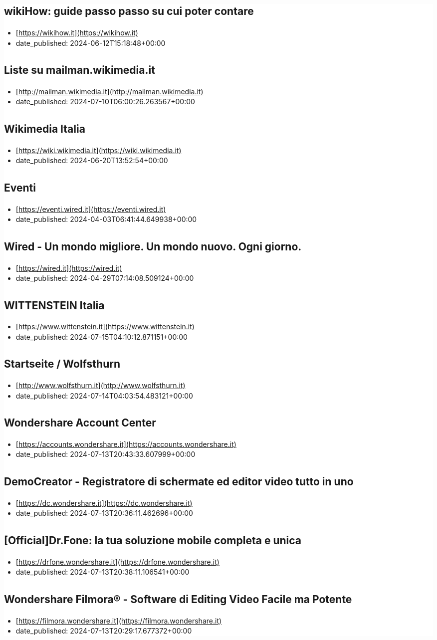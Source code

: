  ## wikiHow: guide passo passo su cui poter contare
 - [https://wikihow.it](https://wikihow.it)
 - date_published: 2024-06-12T15:18:48+00:00

 ## Liste su mailman.wikimedia.it
 - [http://mailman.wikimedia.it](http://mailman.wikimedia.it)
 - date_published: 2024-07-10T06:00:26.263567+00:00

 ## Wikimedia Italia
 - [https://wiki.wikimedia.it](https://wiki.wikimedia.it)
 - date_published: 2024-06-20T13:52:54+00:00

 ## Eventi
 - [https://eventi.wired.it](https://eventi.wired.it)
 - date_published: 2024-04-03T06:41:44.649938+00:00

 ## Wired - Un mondo migliore. Un mondo nuovo. Ogni giorno.
 - [https://wired.it](https://wired.it)
 - date_published: 2024-04-29T07:14:08.509124+00:00

 ## WITTENSTEIN Italia
 - [https://www.wittenstein.it](https://www.wittenstein.it)
 - date_published: 2024-07-15T04:10:12.871151+00:00

 ## Startseite / Wolfsthurn
 - [http://www.wolfsthurn.it](http://www.wolfsthurn.it)
 - date_published: 2024-07-14T04:03:54.483121+00:00

 ## Wondershare Account Center
 - [https://accounts.wondershare.it](https://accounts.wondershare.it)
 - date_published: 2024-07-13T20:43:33.607999+00:00

 ## DemoCreator - Registratore di schermate ed editor video tutto in uno
 - [https://dc.wondershare.it](https://dc.wondershare.it)
 - date_published: 2024-07-13T20:36:11.462696+00:00

 ## [Official]Dr.Fone: la tua soluzione mobile completa e unica
 - [https://drfone.wondershare.it](https://drfone.wondershare.it)
 - date_published: 2024-07-13T20:38:11.106541+00:00

 ## Wondershare Filmora® - Software di Editing Video Facile ma Potente
 - [https://filmora.wondershare.it](https://filmora.wondershare.it)
 - date_published: 2024-07-13T20:29:17.677372+00:00
